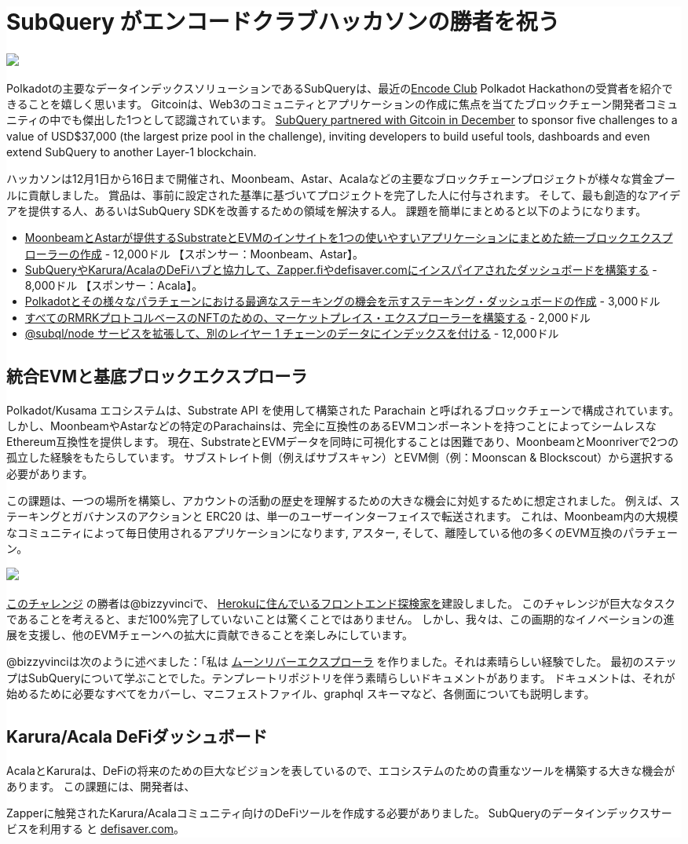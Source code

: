 # SubQuery がエンコードクラブハッカソンの勝者を祝う

![](https://miro.medium.com/max/1400/1*MnMY9j3nasex9_9MNHUPtA.png)

Polkadotの主要なデータインデックスソリューションであるSubQueryは、最近の[Encode Club](https://gitcoin.co/hackathon/gr12?org=subquery) Polkadot Hackathonの受賞者を紹介できることを嬉しく思います。 Gitcoinは、Web3のコミュニティとアプリケーションの作成に焦点を当てたブロックチェーン開発者コミュニティの中でも傑出した1つとして認識されています。 [SubQuery partnered with Gitcoin in December](./20211120-gitcoin12-hackathon.md) to sponsor five challenges to a value of USD$37,000 (the largest prize pool in the challenge), inviting developers to build useful tools, dashboards and even extend SubQuery to another Layer-1 blockchain.

ハッカソンは12月1日から16日まで開催され、Moonbeam、Astar、Acalaなどの主要なブロックチェーンプロジェクトが様々な賞金プールに貢献しました。 賞品は、事前に設定された基準に基づいてプロジェクトを完了した人に付与されます。 そして、最も創造的なアイデアを提供する人、あるいはSubQuery SDKを改善するための領域を解決する人。 課題を簡単にまとめると以下のようになります。

- [MoonbeamとAstarが提供するSubstrateとEVMのインサイトを1つの使いやすいアプリケーションにまとめた統一ブロックエクスプローラーの作成](https://gitcoin.co/issue/subquery/grants/1) - 12,000ドル 【スポンサー：Moonbeam、Astar】。
- [SubQueryやKarura/AcalaのDeFiハブと協力して、Zapper.fiやdefisaver.comにインスパイアされたダッシュボードを構築する](https://gitcoin.co/issue/subquery/grants/2) - 8,000ドル 【スポンサー：Acala】。
- [Polkadotとその様々なパラチェーンにおける最適なステーキングの機会を示すステーキング・ダッシュボードの作成](https://gitcoin.co/issue/subquery/grants/3) - 3,000ドル
- [すべてのRMRKプロトコルベースのNFTのための、マーケットプレイス・エクスプローラーを構築する](https://gitcoin.co/issue/subquery/grants/4) - 2,000ドル
- [@subql/node サービスを拡張して、別のレイヤー 1 チェーンのデータにインデックスを付ける](https://gitcoin.co/issue/subquery/grants/5) - 12,000ドル

## 統合EVMと基底ブロックエクスプローラ

Polkadot/Kusama エコシステムは、Substrate API を使用して構築された Parachain と呼ばれるブロックチェーンで構成されています。 しかし、MoonbeamやAstarなどの特定のParachainsは、完全に互換性のあるEVMコンポーネントを持つことによってシームレスなEthereum互換性を提供します。 現在、SubstrateとEVMデータを同時に可視化することは困難であり、MoonbeamとMoonriverで2つの孤立した経験をもたらしています。 サブストレイト側（例えばサブスキャン）とEVM側（例：Moonscan & Blockscout）から選択する必要があります。

この課題は、一つの場所を構築し、アカウントの活動の歴史を理解するための大きな機会に対処するために想定されました。 例えば、ステーキングとガバナンスのアクションと ERC20 は、単一のユーザーインターフェイスで転送されます。 これは、Moonbeam内の大規模なコミュニティによって毎日使用されるアプリケーションになります, アスター, そして、離陸している他の多くのEVM互換のパラチェーン。

![](https://miro.medium.com/max/1400/0*b_o0NDpJOCv0QvXS)

[このチャレンジ](https://gitcoin.co/issue/subquery/grants/1/10002717200027175) の勝者は@bizzyvinciで、 [Herokuに住んでいるフロントエンド探検家を](https://moonriver-explorer.herokuapp.com/)建設しました。 このチャレンジが巨大なタスクであることを考えると、まだ100%完了していないことは驚くことではありません。 しかし、我々は、この画期的なイノベーションの進展を支援し、他のEVMチェーンへの拡大に貢献できることを楽しみにしています。

@bizzyvinciは次のように述べました：「私は [ムーンリバーエクスプローラ](https://moonriver-explorer.herokuapp.com/) を作りました。それは素晴らしい経験でした。 最初のステップはSubQueryについて学ぶことでした。テンプレートリポジトリを伴う素晴らしいドキュメントがあります。 ドキュメントは、それが始めるために必要なすべてをカバーし、マニフェストファイル、graphql スキーマなど、各側面についても説明します。

## Karura/Acala DeFiダッシュボード

AcalaとKaruraは、DeFiの将来のための巨大なビジョンを表しているので、エコシステムのための貴重なツールを構築する大きな機会があります。 この課題には、開発者は、

Zapperに触発されたKarura/Acalaコミュニティ向けのDeFiツールを作成する必要がありました。 SubQueryのデータインデックスサービスを利用する [](http://zapper.fi/) と [defisaver.com](http://defisaver.com/)。</p> 

